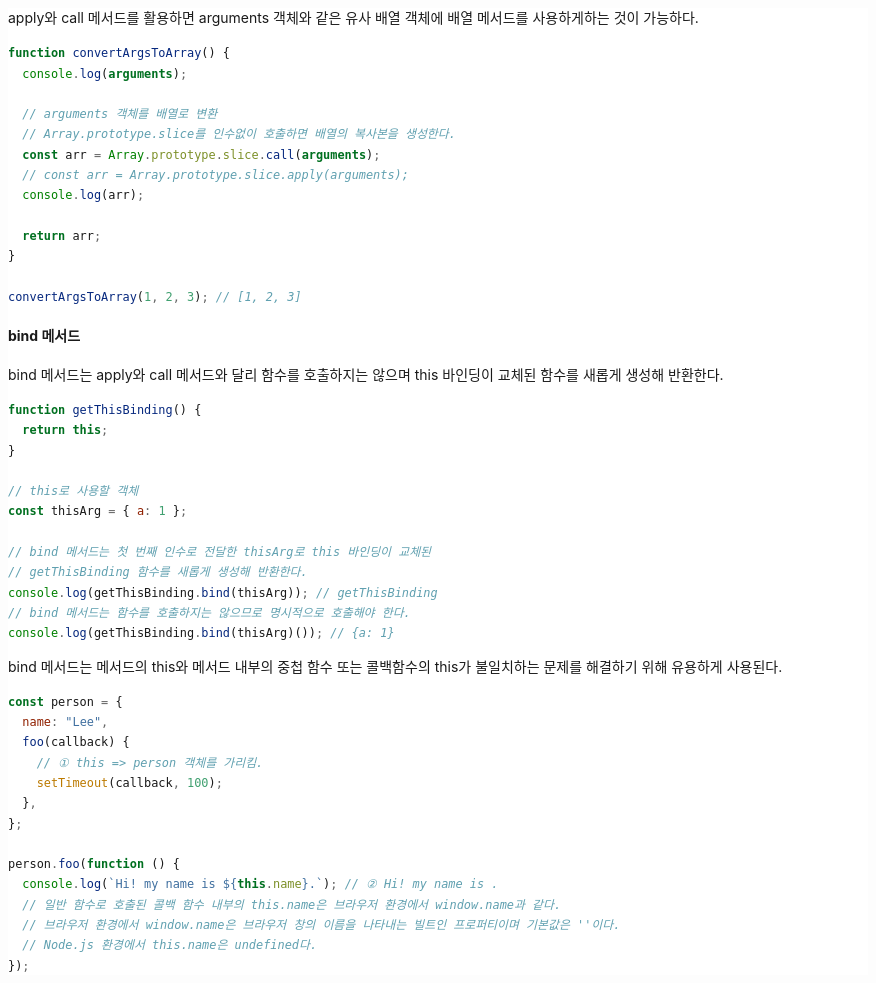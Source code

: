 apply와 call 메서드를 활용하면 arguments 객체와 같은 유사 배열 객체에 배열 메서드를 사용하게하는 것이 가능하다.

```javascript
function convertArgsToArray() {
  console.log(arguments);

  // arguments 객체를 배열로 변환
  // Array.prototype.slice를 인수없이 호출하면 배열의 복사본을 생성한다.
  const arr = Array.prototype.slice.call(arguments);
  // const arr = Array.prototype.slice.apply(arguments);
  console.log(arr);

  return arr;
}

convertArgsToArray(1, 2, 3); // [1, 2, 3]
```

#### bind 메서드

bind 메서드는 apply와 call 메서드와 달리 함수를 호출하지는 않으며 this 바인딩이 교체된 함수를 새롭게 생성해 반환한다.

```javascript
function getThisBinding() {
  return this;
}

// this로 사용할 객체
const thisArg = { a: 1 };

// bind 메서드는 첫 번째 인수로 전달한 thisArg로 this 바인딩이 교체된
// getThisBinding 함수를 새롭게 생성해 반환한다.
console.log(getThisBinding.bind(thisArg)); // getThisBinding
// bind 메서드는 함수를 호출하지는 않으므로 명시적으로 호출해야 한다.
console.log(getThisBinding.bind(thisArg)()); // {a: 1}
```

bind 메서드는 메서드의 this와 메서드 내부의 중첩 함수 또는 콜백함수의 this가 불일치하는 문제를 해결하기 위해 유용하게 사용된다.

```javascript
const person = {
  name: "Lee",
  foo(callback) {
    // ① this => person 객체를 가리킴.
    setTimeout(callback, 100);
  },
};

person.foo(function () {
  console.log(`Hi! my name is ${this.name}.`); // ② Hi! my name is .
  // 일반 함수로 호출된 콜백 함수 내부의 this.name은 브라우저 환경에서 window.name과 같다.
  // 브라우저 환경에서 window.name은 브라우저 창의 이름을 나타내는 빌트인 프로퍼티이며 기본값은 ''이다.
  // Node.js 환경에서 this.name은 undefined다.
});
```
